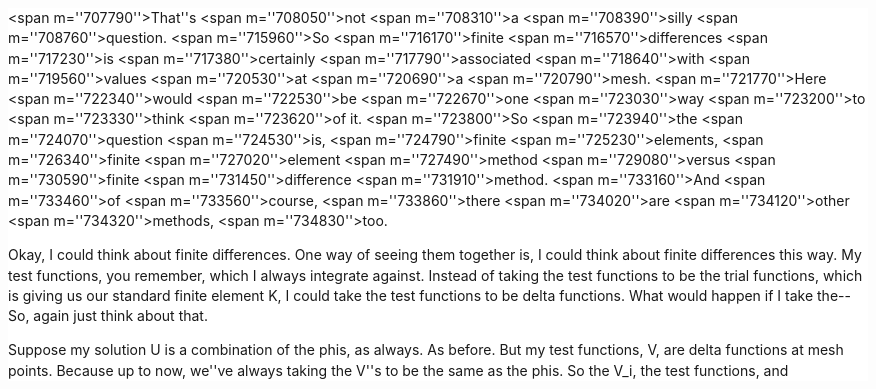   <span m=''707790''>That''s</span> <span m=''708050''>not</span> <span m=''708310''>a</span>
  <span m=''708390''>silly</span> <span m=''708760''>question.</span> <span m=''715960''>So</span>
  <span m=''716170''>finite</span> <span m=''716570''>differences</span> <span m=''717230''>is</span>
  <span m=''717380''>certainly</span> <span m=''717790''>associated</span> <span m=''718640''>with</span>
  <span m=''719560''>values</span> <span m=''720530''>at</span> <span m=''720690''>a</span>
  <span m=''720790''>mesh.</span> <span m=''721770''>Here</span> <span m=''722340''>would</span>
  <span m=''722530''>be</span> <span m=''722670''>one</span> <span m=''723030''>way</span>
  <span m=''723200''>to</span> <span m=''723330''>think</span> <span m=''723620''>of
  it.</span> <span m=''723800''>So</span> <span m=''723940''>the</span> <span m=''724070''>question</span>
  <span m=''724530''>is,</span> <span m=''724790''>finite</span> <span m=''725230''>elements,</span>
  <span m=''726340''>finite</span> <span m=''727020''>element</span> <span m=''727490''>method</span>
  <span m=''729080''>versus</span> <span m=''730590''>finite</span> <span m=''731450''>difference</span>
  <span m=''731910''>method.</span> <span m=''733160''>And</span> <span m=''733460''>of</span>
  <span m=''733560''>course,</span> <span m=''733860''>there</span> <span m=''734020''>are</span>
  <span m=''734120''>other</span> <span m=''734320''>methods,</span> <span m=''734830''>too.</span>
  </p><p><span m=''735610''>Okay,</span> <span m=''738270''>I</span> <span m=''738580''>could</span>
  <span m=''738860''>think</span> <span m=''739310''>about</span> <span m=''739690''>finite</span>
  <span m=''740220''>differences.</span> <span m=''745710''>One</span> <span m=''745970''>way</span>
  <span m=''746220''>of</span> <span m=''748040''>seeing</span> <span m=''748570''>them</span>
  <span m=''748740''>together</span> <span m=''749340''>is,</span> <span m=''750160''>I</span>
  <span m=''750410''>could</span> <span m=''750670''>think</span> <span m=''750980''>about</span>
  <span m=''751340''>finite</span> <span m=''751760''>differences</span> <span m=''753210''>this</span>
  <span m=''753530''>way.</span> <span m=''756700''>My</span> <span m=''757090''>test</span>
  <span m=''757610''>functions,</span> <span m=''758470''>you</span> <span m=''758640''>remember,</span>
  <span m=''759770''>which</span> <span m=''760090''>I</span> <span m=''760190''>always</span>
  <span m=''760480''>integrate</span> <span m=''760950''>against.</span> <span m=''763010''>Instead</span>
  <span m=''763600''>of</span> <span m=''763700''>taking</span> <span m=''764100''>the</span>
  <span m=''764210''>test</span> <span m=''764560''>functions</span> <span m=''765060''>to</span>
  <span m=''765180''>be</span> <span m=''765340''>the</span> <span m=''765500''>trial</span>
  <span m=''765920''>functions,</span> <span m=''766480''>which</span> <span m=''766720''>is</span>
  <span m=''766840''>giving</span> <span m=''767200''>us</span> <span m=''767380''>our</span>
  <span m=''769280''>standard</span> <span m=''770910''>finite</span> <span m=''771290''>element</span>
  <span m=''772480''>K,</span> <span m=''773590''>I</span> <span m=''773870''>could</span>
  <span m=''774080''>take</span> <span m=''774370''>the</span> <span m=''774520''>test</span>
  <span m=''774900''>functions</span> <span m=''775550''>to</span> <span m=''775680''>be</span>
  <span m=''775850''>delta</span> <span m=''776110''>functions.</span> <span m=''777230''>What</span>
  <span m=''777590''>would</span> <span m=''777780''>happen</span> <span m=''778190''>if</span>
  <span m=''778360''>I</span> <span m=''778520''>take</span> <span m=''778940''>the--</span>
  <span m=''780650''>So,</span> <span m=''780810''>again</span> <span m=''782320''>just</span>
  <span m=''782580''>think</span> <span m=''782770''>about</span> <span m=''783020''>that.</span>
  </p><p><span m=''783420''>Suppose</span> <span m=''786760''>my</span> <span m=''787050''>solution</span>
  <span m=''787690''>U</span> <span m=''788090''>is</span> <span m=''788310''>a</span>
  <span m=''788430''>combination</span> <span m=''789720''>of</span> <span m=''790150''>the</span>
  <span m=''790880''>phis,</span> <span m=''791860''>as</span> <span m=''792180''>always.</span>
  <span m=''793180''>As</span> <span m=''793430''>before.</span> <span m=''796630''>But</span>
  <span m=''797240''>my</span> <span m=''797820''>test</span> <span m=''798250''>functions,</span>
  <span m=''798690''>V,</span> <span m=''799500''>are</span> <span m=''801640''>delta</span>
  <span m=''802030''>functions</span> <span m=''805820''>at</span> <span m=''806180''>mesh
  points.</span> <span m=''812380''>Because</span> <span m=''812780''>up</span> <span
  m=''813000''>to</span> <span m=''813130''>now,</span> <span m=''813360''>we''ve</span>
  <span m=''813620''>always</span> <span m=''813980''>taking</span> <span m=''814400''>the</span>
  <span m=''814520''>V''s</span> <span m=''814970''>to</span> <span m=''815060''>be</span>
  <span m=''815170''>the</span> <span m=''815340''>same</span> <span m=''815650''>as</span>
  <span m=''815780''>the</span> <span m=''815920''>phis.</span> <span m=''816280''>So</span>
  <span m=''816470''>the</span> <span m=''816600''>V_i,</span> <span m=''819090''>the</span>
  <span m=''819240''>test</span> <span m=''819590''>functions,</span> <span m=''820690''>and</span>